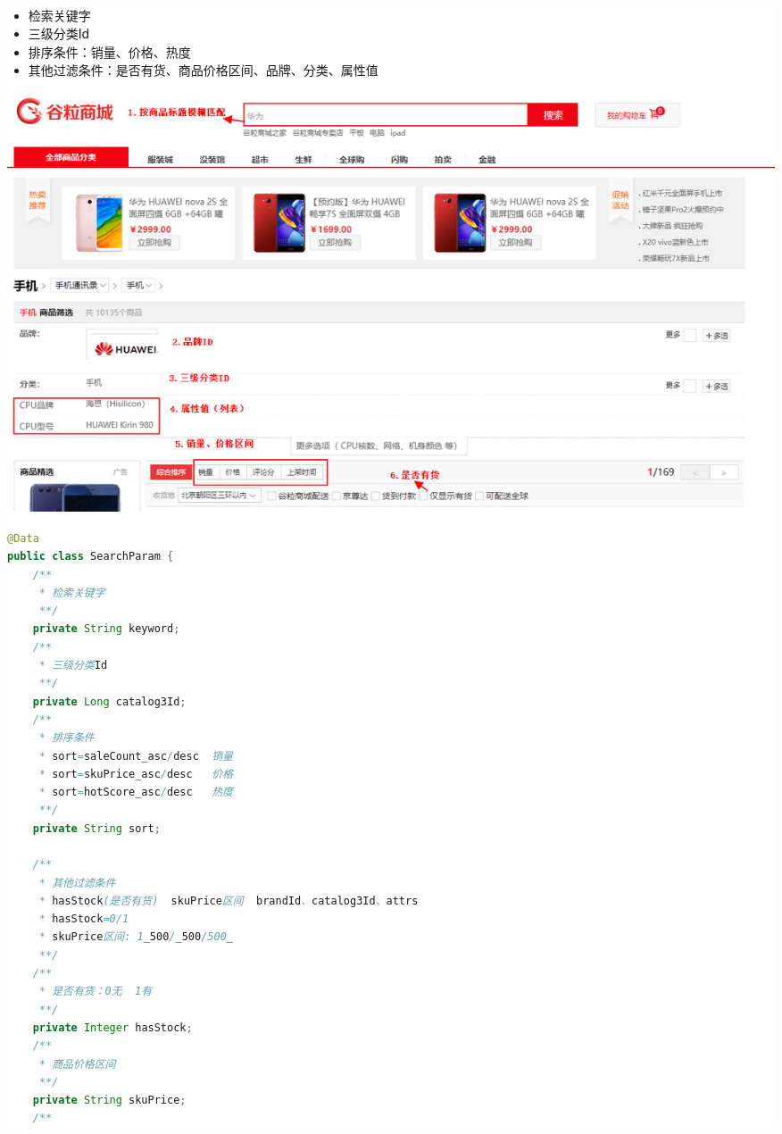 - 检索关键字
- 三级分类Id
- 排序条件：销量、价格、热度
- 其他过滤条件：是否有货、商品价格区间、品牌、分类、属性值

![image-20240904235837492](assets/image-20240904235837492.png)

```java
@Data
public class SearchParam {
    /**
     * 检索关键字
     **/
    private String keyword;
    /**
     * 三级分类Id
     **/
    private Long catalog3Id;
    /**
     * 排序条件
     * sort=saleCount_asc/desc  销量
     * sort=skuPrice_asc/desc   价格
     * sort=hotScore_asc/desc   热度
     **/
    private String sort;

    /**
     * 其他过滤条件
     * hasStock(是否有货)  skuPrice区间  brandId、catalog3Id、attrs
     * hasStock=0/1
     * skuPrice区间: 1_500/_500/500_
     **/
    /**
     * 是否有货：0无  1有
     **/
    private Integer hasStock;
    /**
     * 商品价格区间
     **/
    private String skuPrice;
    /**
```